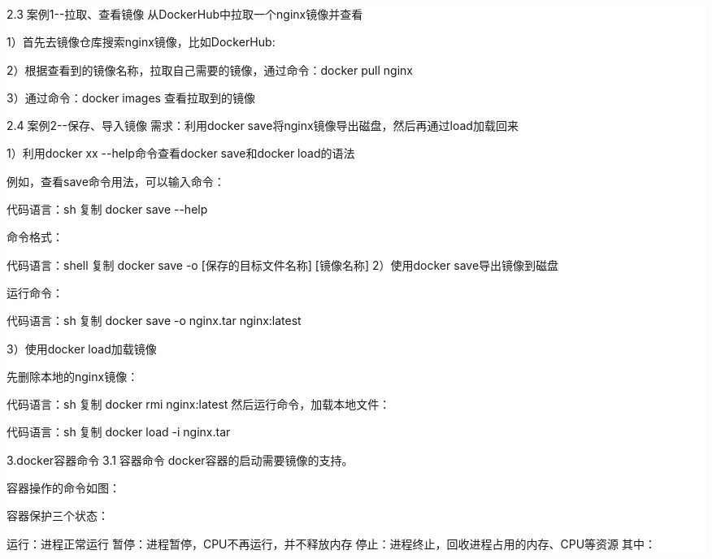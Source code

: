 
2.3 案例1--拉取、查看镜像
从DockerHub中拉取一个nginx镜像并查看

1）首先去镜像仓库搜索nginx镜像，比如DockerHub:


2）根据查看到的镜像名称，拉取自己需要的镜像，通过命令：docker pull nginx


3）通过命令：docker images 查看拉取到的镜像

2.4 案例2--保存、导入镜像
需求：利用docker save将nginx镜像导出磁盘，然后再通过load加载回来

1）利用docker xx --help命令查看docker save和docker load的语法

例如，查看save命令用法，可以输入命令：

代码语言：sh
复制
docker save --help

命令格式：

代码语言：shell
复制
docker save -o [保存的目标文件名称] [镜像名称]
2）使用docker save导出镜像到磁盘 

运行命令：

代码语言：sh
复制
docker save -o nginx.tar nginx:latest

3）使用docker load加载镜像

先删除本地的nginx镜像：

代码语言：sh
复制
docker rmi nginx:latest
然后运行命令，加载本地文件：

代码语言：sh
复制
docker load -i nginx.tar

3.docker容器命令
3.1 容器命令
docker容器的启动需要镜像的支持。

容器操作的命令如图：


容器保护三个状态：

运行：进程正常运行
暂停：进程暂停，CPU不再运行，并不释放内存
停止：进程终止，回收进程占用的内存、CPU等资源
其中：
